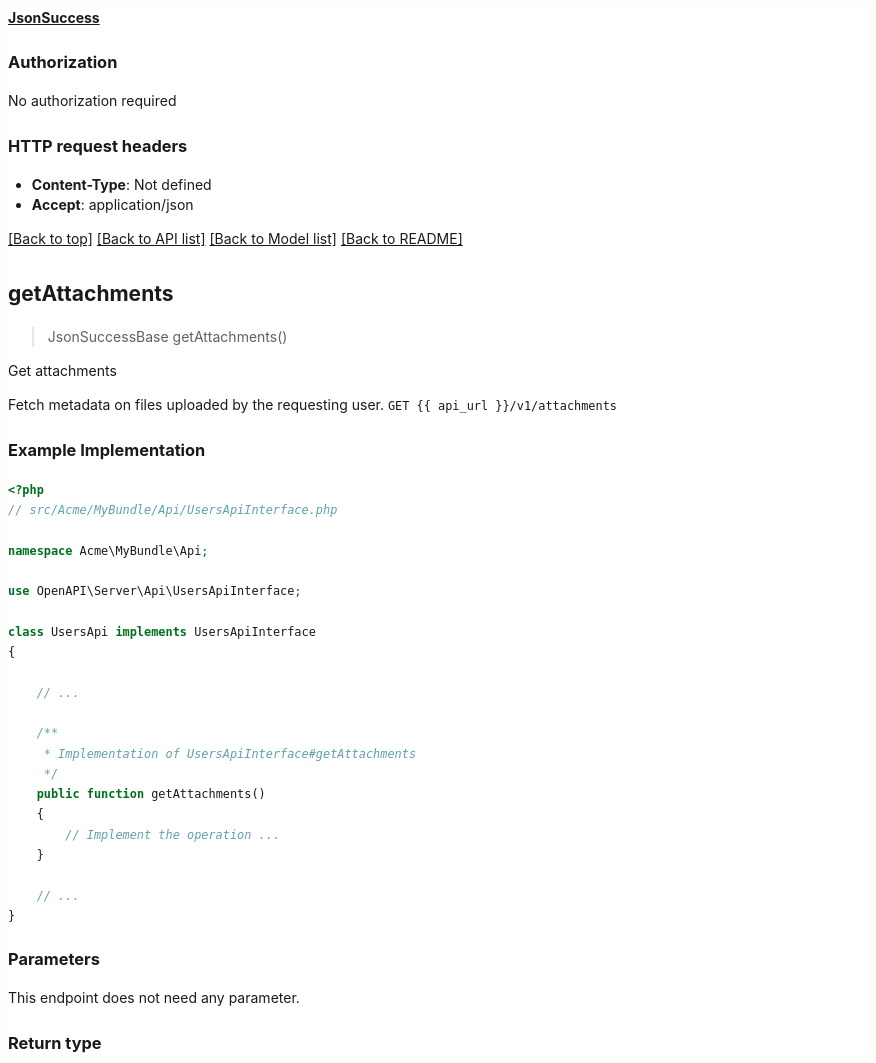 [**JsonSuccess**](../Model/JsonSuccess.md)

### Authorization

No authorization required

### HTTP request headers

 - **Content-Type**: Not defined
 - **Accept**: application/json

[[Back to top]](#) [[Back to API list]](../../README.md#documentation-for-api-endpoints) [[Back to Model list]](../../README.md#documentation-for-models) [[Back to README]](../../README.md)

## **getAttachments**
> JsonSuccessBase getAttachments()

Get attachments

Fetch metadata on files uploaded by the requesting user.  `GET {{ api_url }}/v1/attachments`

### Example Implementation
```php
<?php
// src/Acme/MyBundle/Api/UsersApiInterface.php

namespace Acme\MyBundle\Api;

use OpenAPI\Server\Api\UsersApiInterface;

class UsersApi implements UsersApiInterface
{

    // ...

    /**
     * Implementation of UsersApiInterface#getAttachments
     */
    public function getAttachments()
    {
        // Implement the operation ...
    }

    // ...
}
```

### Parameters
This endpoint does not need any parameter.

### Return type

